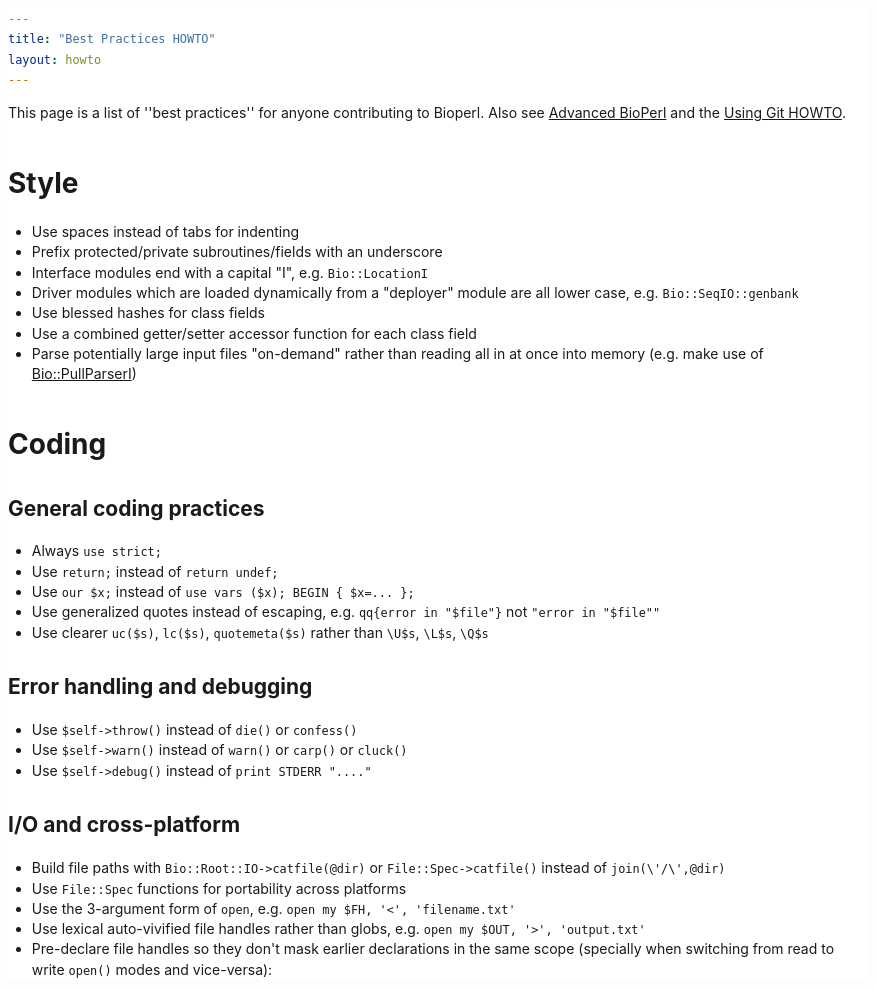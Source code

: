 ```yaml
---
title: "Best Practices HOWTO"
layout: howto
---
```


This page is a list of ''best practices'' for anyone contributing to Bioperl. Also see [Advanced BioPerl](Advanced_BioPerl_HOWTO.html) and the [Using Git HOWTO](Using_Git_HOWTO.html).

Style
=====

-   Use spaces instead of tabs for indenting
-   Prefix protected/private subroutines/fields with an underscore
-   Interface modules end with a capital "I", e.g. `Bio::LocationI`
-   Driver modules which are loaded dynamically from a "deployer" module are all lower case, e.g. `Bio::SeqIO::genbank`
-   Use blessed hashes for class fields
-   Use a combined getter/setter accessor function for each class field
-   Parse potentially large input files "on-demand" rather than reading all in at once into memory (e.g. make use of [Bio::PullParserI](https://metacpan.org/pod/Bio::PullParserI))

Coding
======

General coding practices
------------------------

-   Always `use strict;`
-   Use `return;` instead of `return undef;`
-   Use `our $x;` instead of `use vars ($x); BEGIN { $x=... };`
-   Use generalized quotes instead of escaping, e.g. `qq{error in "$file"}` not `"error in "$file""`
-   Use clearer `uc($s)`, `lc($s)`, `quotemeta($s)` rather than `\U$s`, `\L$s`, `\Q$s`

Error handling and debugging
----------------------------

-   Use `$self->throw()` instead of `die()` or `confess()`
-   Use `$self->warn()` instead of `warn()` or `carp()` or `cluck()`
-   Use `$self->debug()` instead of `print STDERR "...."`

I/O and cross-platform
----------------------

-   Build file paths with `Bio::Root::IO->catfile(@dir)` or `File::Spec->catfile()` instead of `join(\'/\',@dir)`
-   Use `File::Spec` functions for portability across platforms
-   Use the 3-argument form of `open`, e.g. `open my $FH, '<', 'filename.txt'`
-   Use lexical auto-vivified file handles rather than globs, e.g. `open my $OUT, '>', 'output.txt'`
-   Pre-declare file handles so they don't mask earlier declarations in the same scope (specially when switching from read to write `open()` modes and vice-versa):
